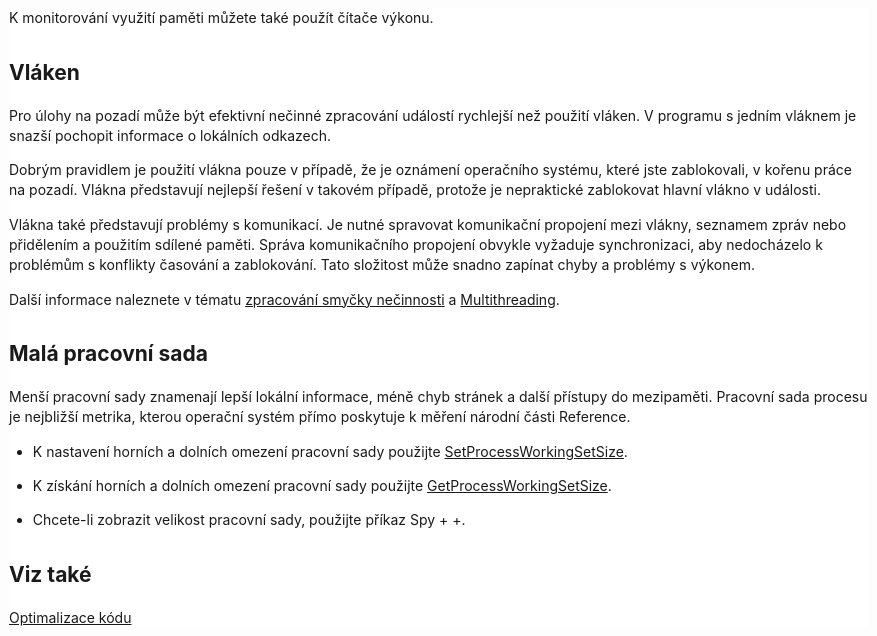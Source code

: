 K monitorování využití paměti můžete také použít čítače výkonu.

## <a name="threads"></a><a name="_core_threads"></a>Vláken

Pro úlohy na pozadí může být efektivní nečinné zpracování událostí rychlejší než použití vláken. V programu s jedním vláknem je snazší pochopit informace o lokálních odkazech.

Dobrým pravidlem je použití vlákna pouze v případě, že je oznámení operačního systému, které jste zablokovali, v kořenu práce na pozadí. Vlákna představují nejlepší řešení v takovém případě, protože je nepraktické zablokovat hlavní vlákno v události.

Vlákna také představují problémy s komunikací. Je nutné spravovat komunikační propojení mezi vlákny, seznamem zpráv nebo přidělením a použitím sdílené paměti. Správa komunikačního propojení obvykle vyžaduje synchronizaci, aby nedocházelo k problémům s konflikty časování a zablokování. Tato složitost může snadno zapínat chyby a problémy s výkonem.

Další informace naleznete v tématu [zpracování smyčky nečinnosti](../mfc/idle-loop-processing.md) a [Multithreading](../parallel/multithreading-support-for-older-code-visual-cpp.md).

## <a name="small-working-set"></a><a name="_core_small_working_set"></a>Malá pracovní sada

Menší pracovní sady znamenají lepší lokální informace, méně chyb stránek a další přístupy do mezipaměti. Pracovní sada procesu je nejbližší metrika, kterou operační systém přímo poskytuje k měření národní části Reference.

- K nastavení horních a dolních omezení pracovní sady použijte [SetProcessWorkingSetSize](/windows/win32/api/winbase/nf-winbase-getprocessworkingsetsize).

- K získání horních a dolních omezení pracovní sady použijte [GetProcessWorkingSetSize](/windows/win32/api/winbase/nf-winbase-setprocessworkingsetsize).

- Chcete-li zobrazit velikost pracovní sady, použijte příkaz Spy + +.

## <a name="see-also"></a>Viz také

[Optimalizace kódu](optimizing-your-code.md)
